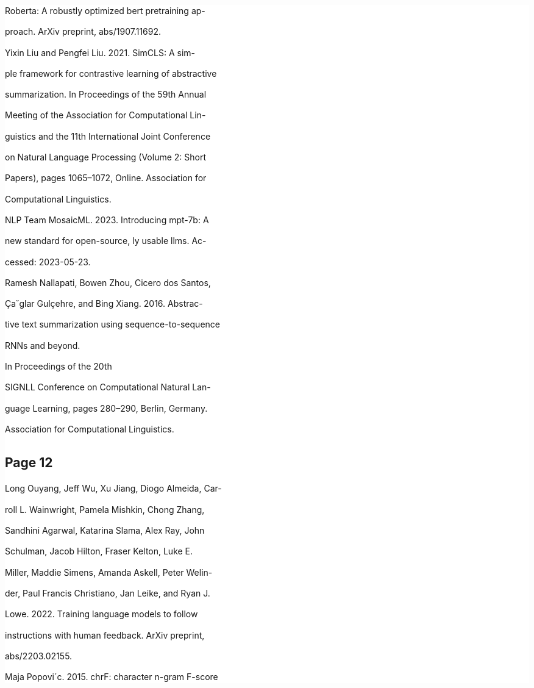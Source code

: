 Roberta: A robustly optimized bert pretraining ap-

proach. ArXiv preprint, abs/1907.11692.

Yixin Liu and Pengfei Liu. 2021. SimCLS: A sim-

ple framework for contrastive learning of abstractive

summarization. In Proceedings of the 59th Annual

Meeting of the Association for Computational Lin-

guistics and the 11th International Joint Conference

on Natural Language Processing (Volume 2: Short

Papers), pages 1065–1072, Online. Association for

Computational Linguistics.

NLP Team MosaicML. 2023. Introducing mpt-7b: A

new standard for open-source, ly usable llms. Ac-

cessed: 2023-05-23.

Ramesh Nallapati, Bowen Zhou, Cicero dos Santos,

Ça˘glar Gulçehre, and Bing Xiang. 2016. Abstrac-

tive text summarization using sequence-to-sequence

RNNs and beyond.

In Proceedings of the 20th

SIGNLL Conference on Computational Natural Lan-

guage Learning, pages 280–290, Berlin, Germany.

Association for Computational Linguistics.

## Page 12

Long Ouyang, Jeff Wu, Xu Jiang, Diogo Almeida, Car-

roll L. Wainwright, Pamela Mishkin, Chong Zhang,

Sandhini Agarwal, Katarina Slama, Alex Ray, John

Schulman, Jacob Hilton, Fraser Kelton, Luke E.

Miller, Maddie Simens, Amanda Askell, Peter Welin-

der, Paul Francis Christiano, Jan Leike, and Ryan J.

Lowe. 2022. Training language models to follow

instructions with human feedback. ArXiv preprint,

abs/2203.02155.

Maja Popovi´c. 2015. chrF: character n-gram F-score
